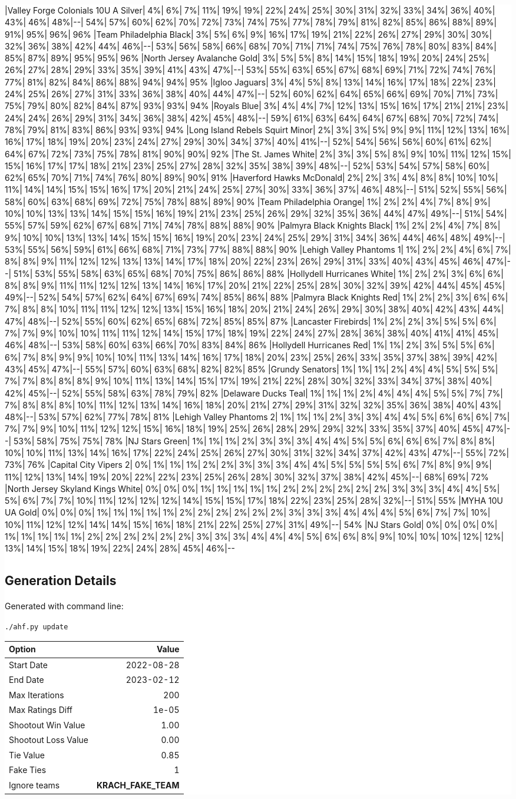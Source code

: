 |Valley Forge Colonials 10U A Silver|  4%|  6%|  7%| 11%| 19%| 19%| 22%| 24%| 25%| 30%| 31%| 32%| 33%| 34%| 36%| 40%| 43%| 46%| 48%|--| 54%| 57%| 60%| 62%| 70%| 72%| 73%| 74%| 75%| 77%| 78%| 79%| 81%| 82%| 85%| 86%| 88%| 89%| 91%| 95%| 96%| 96%
|Team Philadelphia Black|  3%|  5%|  6%|  9%| 16%| 17%| 19%| 21%| 22%| 26%| 27%| 29%| 30%| 30%| 32%| 36%| 38%| 42%| 44%| 46%|--| 53%| 56%| 58%| 66%| 68%| 70%| 71%| 71%| 74%| 75%| 76%| 78%| 80%| 83%| 84%| 85%| 87%| 89%| 95%| 95%| 96%
|North Jersey Avalanche Gold|  3%|  5%|  5%|  8%| 14%| 15%| 18%| 19%| 20%| 24%| 25%| 26%| 27%| 28%| 29%| 33%| 35%| 39%| 41%| 43%| 47%|--| 53%| 55%| 63%| 65%| 67%| 68%| 69%| 71%| 72%| 74%| 76%| 77%| 81%| 82%| 84%| 86%| 88%| 94%| 94%| 95%
|Igloo Jaguars|  3%|  4%|  5%|  8%| 13%| 14%| 16%| 17%| 18%| 22%| 23%| 24%| 25%| 26%| 27%| 31%| 33%| 36%| 38%| 40%| 44%| 47%|--| 52%| 60%| 62%| 64%| 65%| 66%| 69%| 70%| 71%| 73%| 75%| 79%| 80%| 82%| 84%| 87%| 93%| 93%| 94%
|Royals Blue|  3%|  4%|  4%|  7%| 12%| 13%| 15%| 16%| 17%| 21%| 21%| 23%| 24%| 24%| 26%| 29%| 31%| 34%| 36%| 38%| 42%| 45%| 48%|--| 59%| 61%| 63%| 64%| 64%| 67%| 68%| 70%| 72%| 74%| 78%| 79%| 81%| 83%| 86%| 93%| 93%| 94%
|Long Island Rebels Squirt Minor|  2%|  3%|  3%|  5%|  9%|  9%| 11%| 12%| 13%| 16%| 16%| 17%| 18%| 19%| 20%| 23%| 24%| 27%| 29%| 30%| 34%| 37%| 40%| 41%|--| 52%| 54%| 56%| 56%| 60%| 61%| 62%| 64%| 67%| 72%| 73%| 75%| 78%| 81%| 90%| 90%| 92%
|The St. James White|  2%|  3%|  3%|  5%|  8%|  9%| 10%| 11%| 12%| 15%| 15%| 16%| 17%| 17%| 18%| 21%| 23%| 25%| 27%| 28%| 32%| 35%| 38%| 39%| 48%|--| 52%| 53%| 54%| 57%| 58%| 60%| 62%| 65%| 70%| 71%| 74%| 76%| 80%| 89%| 90%| 91%
|Haverford Hawks McDonald|  2%|  2%|  3%|  4%|  8%|  8%| 10%| 10%| 11%| 14%| 14%| 15%| 15%| 16%| 17%| 20%| 21%| 24%| 25%| 27%| 30%| 33%| 36%| 37%| 46%| 48%|--| 51%| 52%| 55%| 56%| 58%| 60%| 63%| 68%| 69%| 72%| 75%| 78%| 88%| 89%| 90%
|Team Philadelphia Orange|  1%|  2%|  2%|  4%|  7%|  8%|  9%| 10%| 10%| 13%| 13%| 14%| 15%| 15%| 16%| 19%| 21%| 23%| 25%| 26%| 29%| 32%| 35%| 36%| 44%| 47%| 49%|--| 51%| 54%| 55%| 57%| 59%| 62%| 67%| 68%| 71%| 74%| 78%| 88%| 88%| 90%
|Palmyra Black Knights Black|  1%|  2%|  2%|  4%|  7%|  8%|  9%| 10%| 10%| 13%| 13%| 14%| 15%| 15%| 16%| 19%| 20%| 23%| 24%| 25%| 29%| 31%| 34%| 36%| 44%| 46%| 48%| 49%|--| 53%| 55%| 56%| 59%| 61%| 66%| 68%| 71%| 73%| 77%| 88%| 88%| 90%
|Lehigh Valley Phantoms 1|  1%|  2%|  2%|  4%|  6%|  7%|  8%|  8%|  9%| 11%| 12%| 12%| 13%| 13%| 14%| 17%| 18%| 20%| 22%| 23%| 26%| 29%| 31%| 33%| 40%| 43%| 45%| 46%| 47%|--| 51%| 53%| 55%| 58%| 63%| 65%| 68%| 70%| 75%| 86%| 86%| 88%
|Hollydell Hurricanes White|  1%|  2%|  2%|  3%|  6%|  6%|  8%|  8%|  9%| 11%| 11%| 12%| 12%| 13%| 14%| 16%| 17%| 20%| 21%| 22%| 25%| 28%| 30%| 32%| 39%| 42%| 44%| 45%| 45%| 49%|--| 52%| 54%| 57%| 62%| 64%| 67%| 69%| 74%| 85%| 86%| 88%
|Palmyra Black Knights Red|  1%|  2%|  2%|  3%|  6%|  6%|  7%|  8%|  8%| 10%| 11%| 11%| 12%| 12%| 13%| 15%| 16%| 18%| 20%| 21%| 24%| 26%| 29%| 30%| 38%| 40%| 42%| 43%| 44%| 47%| 48%|--| 52%| 55%| 60%| 62%| 65%| 68%| 72%| 85%| 85%| 87%
|Lancaster Firebirds|  1%|  2%|  2%|  3%|  5%|  5%|  6%|  7%|  7%|  9%| 10%| 10%| 11%| 11%| 12%| 14%| 15%| 17%| 18%| 19%| 22%| 24%| 27%| 28%| 36%| 38%| 40%| 41%| 41%| 45%| 46%| 48%|--| 53%| 58%| 60%| 63%| 66%| 70%| 83%| 84%| 86%
|Hollydell Hurricanes Red|  1%|  1%|  2%|  3%|  5%|  5%|  6%|  6%|  7%|  8%|  9%|  9%| 10%| 10%| 11%| 13%| 14%| 16%| 17%| 18%| 20%| 23%| 25%| 26%| 33%| 35%| 37%| 38%| 39%| 42%| 43%| 45%| 47%|--| 55%| 57%| 60%| 63%| 68%| 82%| 82%| 85%
|Grundy Senators|  1%|  1%|  1%|  2%|  4%|  4%|  5%|  5%|  5%|  7%|  7%|  8%|  8%|  8%|  9%| 10%| 11%| 13%| 14%| 15%| 17%| 19%| 21%| 22%| 28%| 30%| 32%| 33%| 34%| 37%| 38%| 40%| 42%| 45%|--| 52%| 55%| 58%| 63%| 78%| 79%| 82%
|Delaware Ducks Teal|  1%|  1%|  1%|  2%|  4%|  4%|  4%|  5%|  5%|  7%|  7%|  7%|  8%|  8%|  8%| 10%| 11%| 12%| 13%| 14%| 16%| 18%| 20%| 21%| 27%| 29%| 31%| 32%| 32%| 35%| 36%| 38%| 40%| 43%| 48%|--| 53%| 57%| 62%| 77%| 78%| 81%
|Lehigh Valley Phantoms 2|  1%|  1%|  1%|  2%|  3%|  3%|  4%|  4%|  5%|  6%|  6%|  6%|  7%|  7%|  7%|  9%| 10%| 11%| 12%| 12%| 15%| 16%| 18%| 19%| 25%| 26%| 28%| 29%| 29%| 32%| 33%| 35%| 37%| 40%| 45%| 47%|--| 53%| 58%| 75%| 75%| 78%
|NJ Stars Green|  1%|  1%|  1%|  2%|  3%|  3%|  3%|  4%|  4%|  5%|  5%|  6%|  6%|  6%|  7%|  8%|  8%| 10%| 10%| 11%| 13%| 14%| 16%| 17%| 22%| 24%| 25%| 26%| 27%| 30%| 31%| 32%| 34%| 37%| 42%| 43%| 47%|--| 55%| 72%| 73%| 76%
|Capital City Vipers 2|  0%|  1%|  1%|  1%|  2%|  2%|  3%|  3%|  3%|  4%|  4%|  5%|  5%|  5%|  5%|  6%|  7%|  8%|  9%|  9%| 11%| 12%| 13%| 14%| 19%| 20%| 22%| 22%| 23%| 25%| 26%| 28%| 30%| 32%| 37%| 38%| 42%| 45%|--| 68%| 69%| 72%
|North Jersey Skyland Kings White|  0%|  0%|  0%|  1%|  1%|  1%|  1%|  1%|  2%|  2%|  2%|  2%|  2%|  2%|  3%|  3%|  3%|  4%|  4%|  5%|  5%|  6%|  7%|  7%| 10%| 11%| 12%| 12%| 12%| 14%| 15%| 15%| 17%| 18%| 22%| 23%| 25%| 28%| 32%|--| 51%| 55%
|MYHA 10U UA Gold|  0%|  0%|  0%|  1%|  1%|  1%|  1%|  1%|  2%|  2%|  2%|  2%|  2%|  2%|  3%|  3%|  3%|  4%|  4%|  4%|  5%|  6%|  7%|  7%| 10%| 10%| 11%| 12%| 12%| 14%| 14%| 15%| 16%| 18%| 21%| 22%| 25%| 27%| 31%| 49%|--| 54%
|NJ Stars Gold|  0%|  0%|  0%|  0%|  1%|  1%|  1%|  1%|  1%|  2%|  2%|  2%|  2%|  2%|  2%|  3%|  3%|  3%|  4%|  4%|  4%|  5%|  6%|  6%|  8%|  9%| 10%| 10%| 10%| 12%| 12%| 13%| 14%| 15%| 18%| 19%| 22%| 24%| 28%| 45%| 46%|--

## Generation Details

Generated with command line:
```
./ahf.py update
```

| Option | Value |
| :----- | ----: |
| Start Date | 2022-08-28 |
| End Date | 2023-02-12 |
| Max Iterations | 200 |
| Max Ratings Diff | 1e-05 |
| Shootout Win Value | 1.00 |
| Shootout Loss Value | 0.00 |
| Tie Value | 0.85 |
| Fake Ties | 1 |
| Ignore teams | __KRACH_FAKE_TEAM__ |